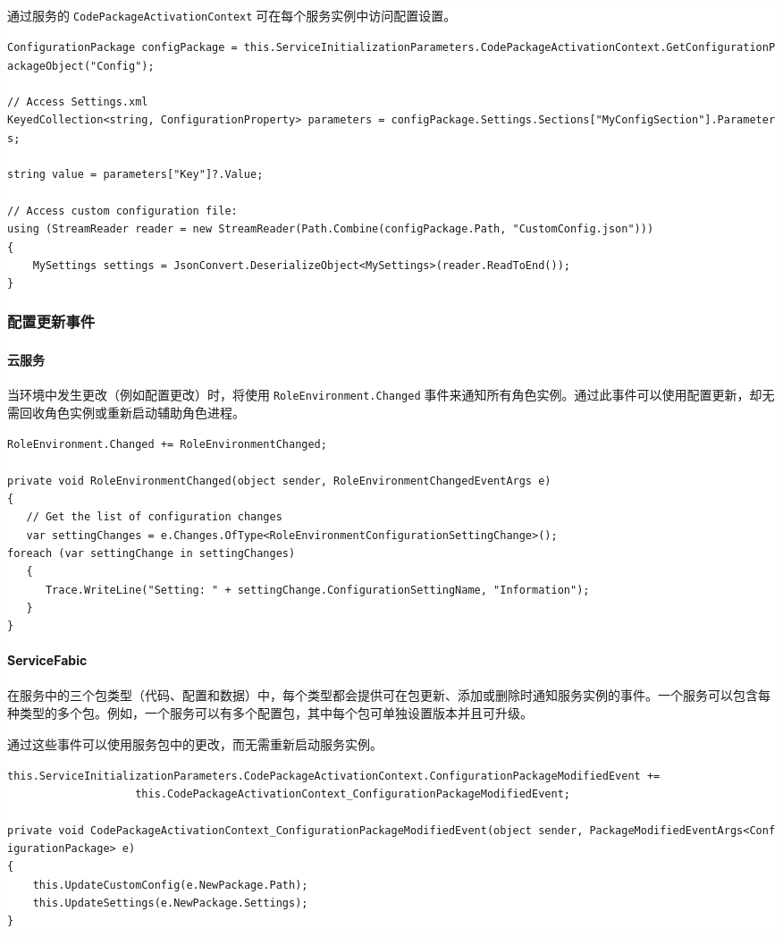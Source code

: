 通过服务的 `CodePackageActivationContext` 可在每个服务实例中访问配置设置。



	ConfigurationPackage configPackage = this.ServiceInitializationParameters.CodePackageActivationContext.GetConfigurationPackageObject("Config");
	
	// Access Settings.xml
	KeyedCollection<string, ConfigurationProperty> parameters = configPackage.Settings.Sections["MyConfigSection"].Parameters;
	
	string value = parameters["Key"]?.Value;
	
	// Access custom configuration file:
	using (StreamReader reader = new StreamReader(Path.Combine(configPackage.Path, "CustomConfig.json")))
	{
	    MySettings settings = JsonConvert.DeserializeObject<MySettings>(reader.ReadToEnd());
	}



### 配置更新事件
#### 云服务

当环境中发生更改（例如配置更改）时，将使用 `RoleEnvironment.Changed` 事件来通知所有角色实例。通过此事件可以使用配置更新，却无需回收角色实例或重新启动辅助角色进程。



	RoleEnvironment.Changed += RoleEnvironmentChanged;
	
	private void RoleEnvironmentChanged(object sender, RoleEnvironmentChangedEventArgs e)
	{
	   // Get the list of configuration changes
	   var settingChanges = e.Changes.OfType<RoleEnvironmentConfigurationSettingChange>();
	foreach (var settingChange in settingChanges) 
	   {
	      Trace.WriteLine("Setting: " + settingChange.ConfigurationSettingName, "Information");
	   }
	}



#### ServiceFabic

在服务中的三个包类型（代码、配置和数据）中，每个类型都会提供可在包更新、添加或删除时通知服务实例的事件。一个服务可以包含每种类型的多个包。例如，一个服务可以有多个配置包，其中每个包可单独设置版本并且可升级。

通过这些事件可以使用服务包中的更改，而无需重新启动服务实例。
 


	this.ServiceInitializationParameters.CodePackageActivationContext.ConfigurationPackageModifiedEvent +=
	                    this.CodePackageActivationContext_ConfigurationPackageModifiedEvent;
	
	private void CodePackageActivationContext_ConfigurationPackageModifiedEvent(object sender, PackageModifiedEventArgs<ConfigurationPackage> e)
	{
	    this.UpdateCustomConfig(e.NewPackage.Path);
	    this.UpdateSettings(e.NewPackage.Settings);
	}


[3]: ./media/service-fabric-cloud-services-migration-worker-role-stateless-service/service-fabric-cloud-service-projects.png
[4]: ./media/service-fabric-cloud-services-migration-worker-role-stateless-service/worker-role-to-stateless-service.png